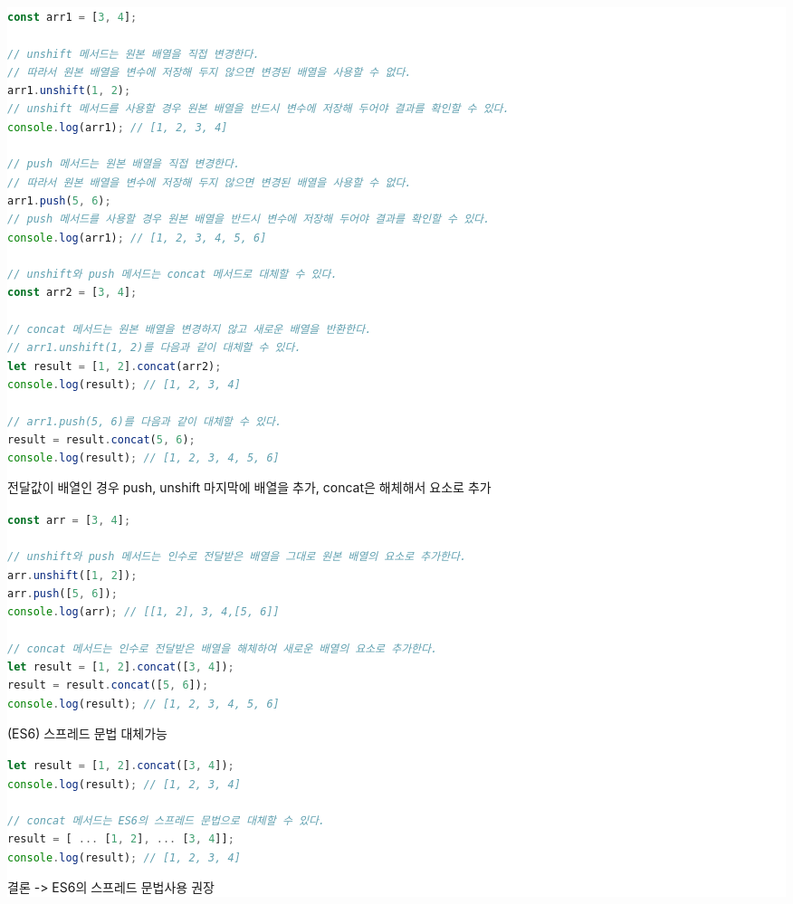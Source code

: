 ```js
const arr1 = [3, 4];

// unshift 메서드는 원본 배열을 직접 변경한다.
// 따라서 원본 배열을 변수에 저장해 두지 않으면 변경된 배열을 사용할 수 없다.
arr1.unshift(1, 2);
// unshift 메서드를 사용할 경우 원본 배열을 반드시 변수에 저장해 두어야 결과를 확인할 수 있다.
console.log(arr1); // [1, 2, 3, 4]

// push 메서드는 원본 배열을 직접 변경한다.
// 따라서 원본 배열을 변수에 저장해 두지 않으면 변경된 배열을 사용할 수 없다.
arr1.push(5, 6);
// push 메서드를 사용할 경우 원본 배열을 반드시 변수에 저장해 두어야 결과를 확인할 수 있다.
console.log(arr1); // [1, 2, 3, 4, 5, 6]

// unshift와 push 메서드는 concat 메서드로 대체할 수 있다.
const arr2 = [3, 4];

// concat 메서드는 원본 배열을 변경하지 않고 새로운 배열을 반환한다.
// arr1.unshift(1, 2)를 다음과 같이 대체할 수 있다.
let result = [1, 2].concat(arr2);
console.log(result); // [1, 2, 3, 4]

// arr1.push(5, 6)를 다음과 같이 대체할 수 있다.
result = result.concat(5, 6);
console.log(result); // [1, 2, 3, 4, 5, 6]
```

전달값이 배열인 경우 push, unshift 마지막에 배열을 추가, concat은 해체해서 요소로 추가
```js
const arr = [3, 4];

// unshift와 push 메서드는 인수로 전달받은 배열을 그대로 원본 배열의 요소로 추가한다.
arr.unshift([1, 2]);
arr.push([5, 6]);
console.log(arr); // [[1, 2], 3, 4,[5, 6]]

// concat 메서드는 인수로 전달받은 배열을 해체하여 새로운 배열의 요소로 추가한다.
let result = [1, 2].concat([3, 4]);
result = result.concat([5, 6]);
console.log(result); // [1, 2, 3, 4, 5, 6]
```

(ES6) 스프레드 문법 대체가능
```js
let result = [1, 2].concat([3, 4]);
console.log(result); // [1, 2, 3, 4]

// concat 메서드는 ES6의 스프레드 문법으로 대체할 수 있다.
result = [ ... [1, 2], ... [3, 4]];
console.log(result); // [1, 2, 3, 4]
```

결론 -> ES6의 스프레드 문법사용 권장
